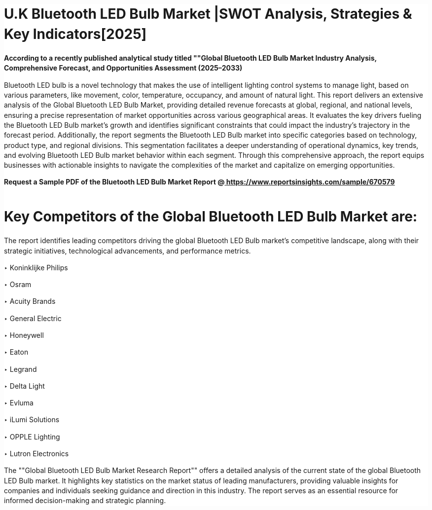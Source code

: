 # U.K Bluetooth LED Bulb Market |SWOT Analysis, Strategies & Key Indicators[2025]

<strong>According to a recently published analytical study titled ""Global Bluetooth LED Bulb Market Industry Analysis, Comprehensive Forecast, and Opportunities Assessment (2025–2033)</strong>

Bluetooth LED bulb is a novel technology that makes the use of intelligent lighting control systems to manage light, based on various parameters, like movement, color, temperature, occupancy, and amount of natural light. This report delivers an extensive analysis of the Global Bluetooth LED Bulb Market, providing detailed revenue forecasts at global, regional, and national levels, ensuring a precise representation of market opportunities across various geographical areas. It evaluates the key drivers fueling the Bluetooth LED Bulb market’s growth and identifies significant constraints that could impact the industry’s trajectory in the forecast period. Additionally, the report segments the Bluetooth LED Bulb market into specific categories based on technology, product type, and regional divisions. This segmentation facilitates a deeper understanding of operational dynamics, key trends, and evolving Bluetooth LED Bulb market behavior within each segment. Through this comprehensive approach, the report equips businesses with actionable insights to navigate the complexities of the market and capitalize on emerging opportunities.

<strong>Request a Sample PDF of the Bluetooth LED Bulb Market Report </strong><strong>@<a href=https://www.reportsinsights.com/sample/670579> https://www.reportsinsights.com/sample/670579</a></strong></font>

# <strong>Key Competitors of the Global Bluetooth LED Bulb Market are:</strong>

The report identifies leading competitors driving the global Bluetooth LED Bulb market’s competitive landscape, along with their strategic initiatives, technological advancements, and performance metrics.

‣ Koninklijke Philips

‣ Osram

‣ Acuity Brands

‣ General Electric

‣ Honeywell

‣ Eaton

‣ Legrand

‣ Delta Light

‣ Evluma

‣ iLumi Solutions

‣ OPPLE Lighting

‣ Lutron Electronics

The ""Global Bluetooth LED Bulb Market Research Report"" offers a detailed analysis of the current state of the global Bluetooth LED Bulb market. It highlights key statistics on the market status of leading manufacturers, providing valuable insights for companies and individuals seeking guidance and direction in this industry. The report serves as an essential resource for informed decision-making and strategic planning.
